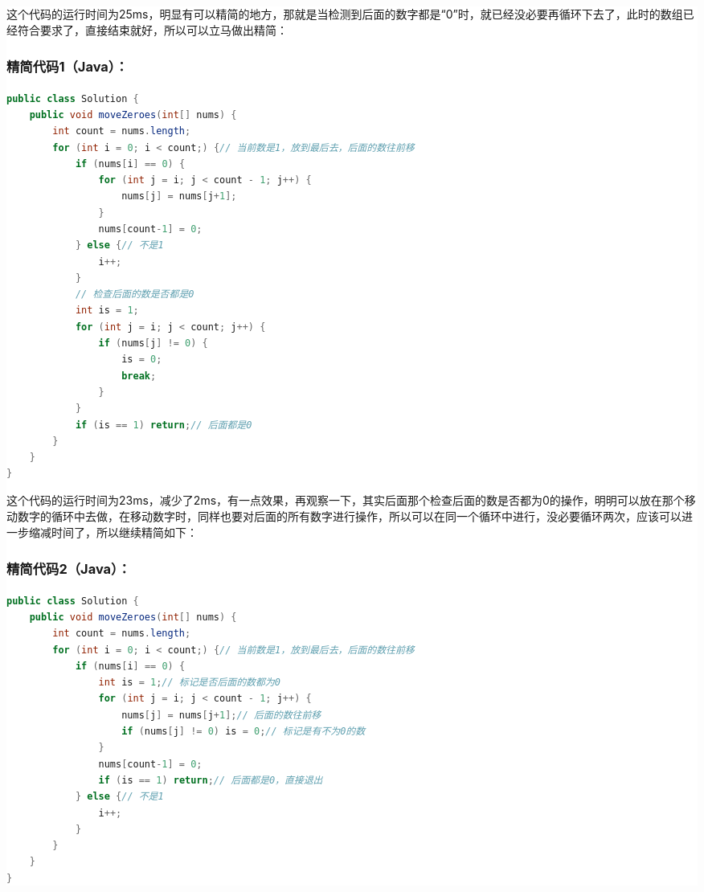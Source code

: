 这个代码的运行时间为25ms，明显有可以精简的地方，那就是当检测到后面的数字都是“0”时，就已经没必要再循环下去了，此时的数组已经符合要求了，直接结束就好，所以可以立马做出精简：

### 精简代码1（Java）：

```java
public class Solution {
    public void moveZeroes(int[] nums) {
        int count = nums.length;
        for (int i = 0; i < count;) {// 当前数是1，放到最后去，后面的数往前移
            if (nums[i] == 0) {
                for (int j = i; j < count - 1; j++) {
                    nums[j] = nums[j+1];
                }
                nums[count-1] = 0;
            } else {// 不是1
                i++;
            }
            // 检查后面的数是否都是0
            int is = 1;
            for (int j = i; j < count; j++) {
                if (nums[j] != 0) {
                    is = 0;
                    break;
                }
            }
            if (is == 1) return;// 后面都是0
        }
    }
}
```

这个代码的运行时间为23ms，减少了2ms，有一点效果，再观察一下，其实后面那个检查后面的数是否都为0的操作，明明可以放在那个移动数字的循环中去做，在移动数字时，同样也要对后面的所有数字进行操作，所以可以在同一个循环中进行，没必要循环两次，应该可以进一步缩减时间了，所以继续精简如下：

### 精简代码2（Java）：

```java
public class Solution {
    public void moveZeroes(int[] nums) {
        int count = nums.length;
        for (int i = 0; i < count;) {// 当前数是1，放到最后去，后面的数往前移
            if (nums[i] == 0) {
                int is = 1;// 标记是否后面的数都为0
                for (int j = i; j < count - 1; j++) {
                    nums[j] = nums[j+1];// 后面的数往前移
                    if (nums[j] != 0) is = 0;// 标记是有不为0的数
                }
                nums[count-1] = 0;
                if (is == 1) return;// 后面都是0，直接退出
            } else {// 不是1
                i++;
            }
        }
    }
}
```
